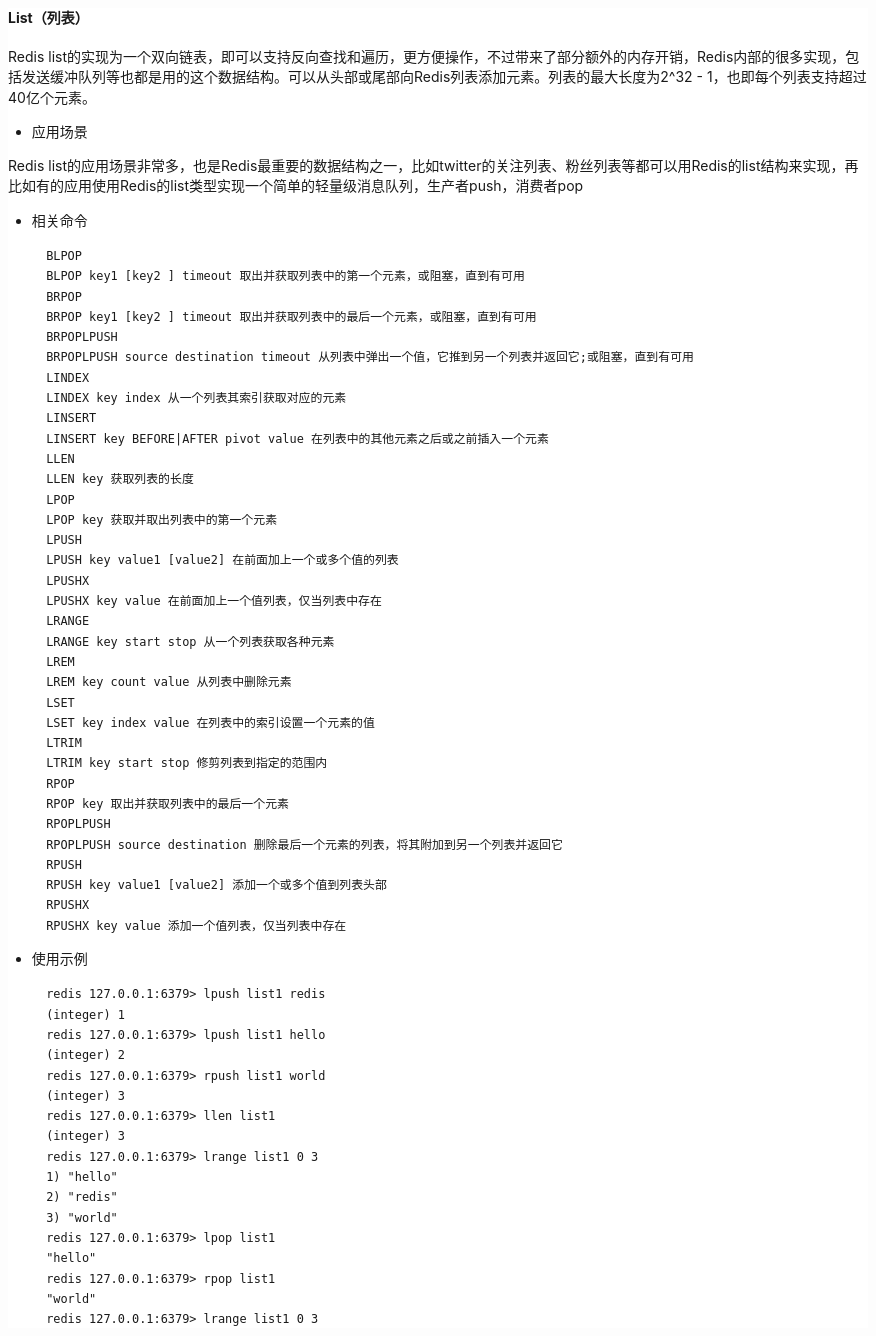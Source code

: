 #### List（列表）

Redis list的实现为一个双向链表，即可以支持反向查找和遍历，更方便操作，不过带来了部分额外的内存开销，Redis内部的很多实现，包括发送缓冲队列等也都是用的这个数据结构。可以从头部或尾部向Redis列表添加元素。列表的最大长度为2^32 - 1，也即每个列表支持超过40亿个元素。

* 应用场景

Redis list的应用场景非常多，也是Redis最重要的数据结构之一，比如twitter的关注列表、粉丝列表等都可以用Redis的list结构来实现，再比如有的应用使用Redis的list类型实现一个简单的轻量级消息队列，生产者push，消费者pop

* 相关命令

		BLPOP
		BLPOP key1 [key2 ] timeout 取出并获取列表中的第一个元素，或阻塞，直到有可用
		BRPOP
		BRPOP key1 [key2 ] timeout 取出并获取列表中的最后一个元素，或阻塞，直到有可用
		BRPOPLPUSH
		BRPOPLPUSH source destination timeout 从列表中弹出一个值，它推到另一个列表并返回它;或阻塞，直到有可用
		LINDEX
		LINDEX key index 从一个列表其索引获取对应的元素
		LINSERT
		LINSERT key BEFORE|AFTER pivot value 在列表中的其他元素之后或之前插入一个元素
		LLEN
		LLEN key 获取列表的长度
		LPOP
		LPOP key 获取并取出列表中的第一个元素
		LPUSH
		LPUSH key value1 [value2] 在前面加上一个或多个值的列表
		LPUSHX
		LPUSHX key value 在前面加上一个值列表，仅当列表中存在
		LRANGE
		LRANGE key start stop 从一个列表获取各种元素
		LREM
		LREM key count value 从列表中删除元素
		LSET
		LSET key index value 在列表中的索引设置一个元素的值
		LTRIM
		LTRIM key start stop 修剪列表到指定的范围内
		RPOP
		RPOP key 取出并获取列表中的最后一个元素
		RPOPLPUSH
		RPOPLPUSH source destination 删除最后一个元素的列表，将其附加到另一个列表并返回它
		RPUSH
		RPUSH key value1 [value2] 添加一个或多个值到列表头部
		RPUSHX
		RPUSHX key value 添加一个值列表，仅当列表中存在

* 使用示例

		redis 127.0.0.1:6379> lpush list1 redis
		(integer) 1
		redis 127.0.0.1:6379> lpush list1 hello
		(integer) 2
		redis 127.0.0.1:6379> rpush list1 world
		(integer) 3
		redis 127.0.0.1:6379> llen list1
		(integer) 3
		redis 127.0.0.1:6379> lrange list1 0 3
		1) "hello"
		2) "redis"
		3) "world"
		redis 127.0.0.1:6379> lpop list1
		"hello"
		redis 127.0.0.1:6379> rpop list1
		"world"
		redis 127.0.0.1:6379> lrange list1 0 3